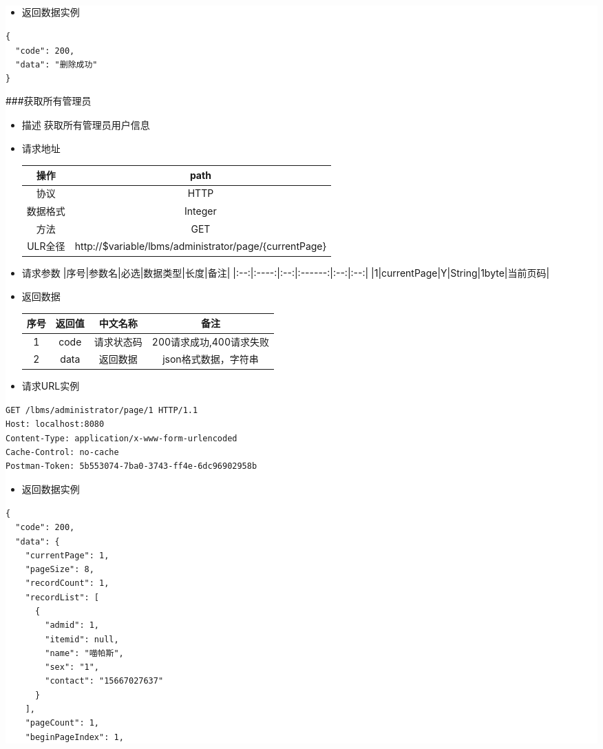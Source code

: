 - 返回数据实例

```
{
  "code": 200,
  "data": "删除成功"
}

```

###<span id="getAllAdmin">获取所有管理员</span>
 - 描述
    获取所有管理员用户信息
 - 请求地址
    
    |操作|path|
    |:----:|:------:|
    |  协议 | HTTP   |
    |数据格式|Integer|
    |方法|GET|
    |ULR全径|http://$variable/lbms/administrator/page/{currentPage}|


 - 请求参数
    |序号|参数名|必选|数据类型|长度|备注|
    |:--:|:----:|:--:|:------:|:--:|:--:|
    |1|currentPage|Y|String|1byte|当前页码|
 - 返回数据
    
    |序号|返回值|中文名称|备注|
    |:--:|:----:|:------:|:--:|
    |1|code|请求状态码|200请求成功,400请求失败|
    |2|data|返回数据|json格式数据，字符串|

 - 请求URL实例
```
GET /lbms/administrator/page/1 HTTP/1.1
Host: localhost:8080
Content-Type: application/x-www-form-urlencoded
Cache-Control: no-cache
Postman-Token: 5b553074-7ba0-3743-ff4e-6dc96902958b

```
 
- 返回数据实例

```
{
  "code": 200,
  "data": {
    "currentPage": 1,
    "pageSize": 8,
    "recordCount": 1,
    "recordList": [
      {
        "admid": 1,
        "itemid": null,
        "name": "喵帕斯",
        "sex": "1",
        "contact": "15667027637"
      }
    ],
    "pageCount": 1,
    "beginPageIndex": 1,
```